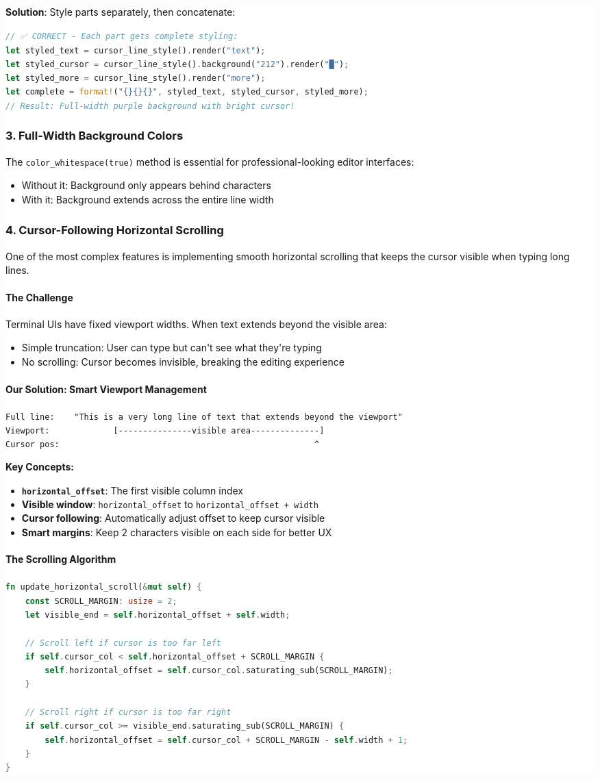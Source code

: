**Solution**: Style parts separately, then concatenate:
```rust
// ✅ CORRECT - Each part gets complete styling:
let styled_text = cursor_line_style().render("text");
let styled_cursor = cursor_line_style().background("212").render("█");  
let styled_more = cursor_line_style().render("more");
let complete = format!("{}{}{}", styled_text, styled_cursor, styled_more);
// Result: Full-width purple background with bright cursor!
```

### 3. Full-Width Background Colors
The `color_whitespace(true)` method is essential for professional-looking editor interfaces:
- Without it: Background only appears behind characters
- With it: Background extends across the entire line width

### 4. Cursor-Following Horizontal Scrolling
One of the most complex features is implementing smooth horizontal scrolling that keeps the cursor visible when typing long lines.

#### The Challenge
Terminal UIs have fixed viewport widths. When text extends beyond the visible area:
- Simple truncation: User can type but can't see what they're typing
- No scrolling: Cursor becomes invisible, breaking the editing experience

#### Our Solution: Smart Viewport Management
```
Full line:    "This is a very long line of text that extends beyond the viewport"
Viewport:             [---------------visible area--------------]
Cursor pos:                                                    ^
```

**Key Concepts:**
- **`horizontal_offset`**: The first visible column index 
- **Visible window**: `horizontal_offset` to `horizontal_offset + width`
- **Cursor following**: Automatically adjust offset to keep cursor visible
- **Smart margins**: Keep 2 characters visible on each side for better UX

#### The Scrolling Algorithm
```rust
fn update_horizontal_scroll(&mut self) {
    const SCROLL_MARGIN: usize = 2;
    let visible_end = self.horizontal_offset + self.width;
    
    // Scroll left if cursor is too far left
    if self.cursor_col < self.horizontal_offset + SCROLL_MARGIN {
        self.horizontal_offset = self.cursor_col.saturating_sub(SCROLL_MARGIN);
    }
    
    // Scroll right if cursor is too far right  
    if self.cursor_col >= visible_end.saturating_sub(SCROLL_MARGIN) {
        self.horizontal_offset = self.cursor_col + SCROLL_MARGIN - self.width + 1;
    }
}
```
